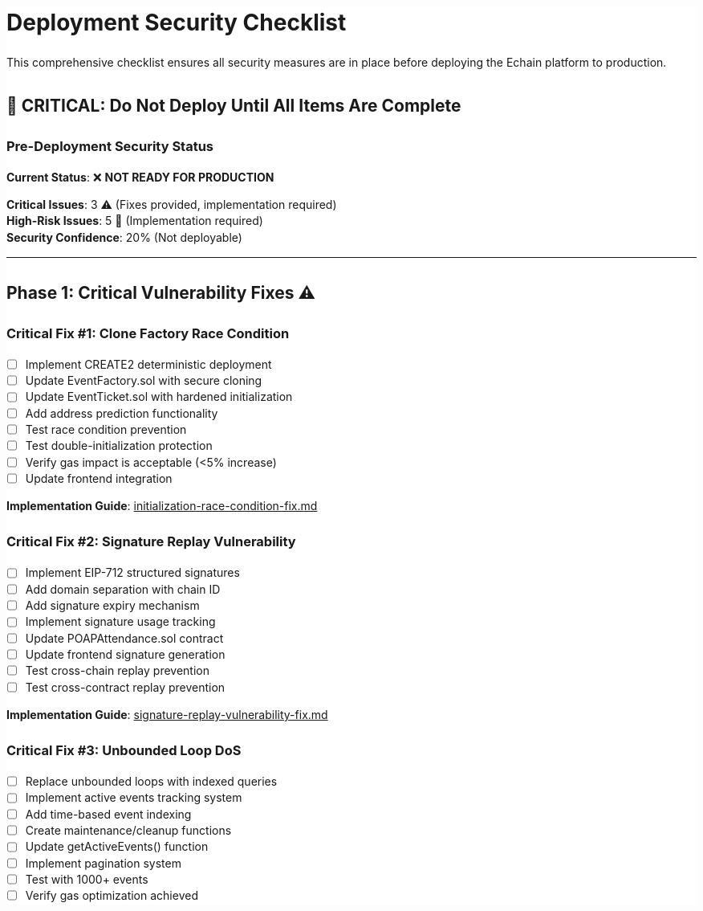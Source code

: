 # Deployment Security Checklist

This comprehensive checklist ensures all security measures are in place before deploying the Echain platform to production.

## 🚨 CRITICAL: Do Not Deploy Until All Items Are Complete

### Pre-Deployment Security Status

**Current Status**: ❌ **NOT READY FOR PRODUCTION**

**Critical Issues**: 3 ⚠️ (Fixes provided, implementation required)  
**High-Risk Issues**: 5 🔴 (Implementation required)  
**Security Confidence**: 20% (Not deployable)

---

## Phase 1: Critical Vulnerability Fixes ⚠️

### Critical Fix #1: Clone Factory Race Condition
- [ ] Implement CREATE2 deterministic deployment
- [ ] Update EventFactory.sol with secure cloning
- [ ] Update EventTicket.sol with hardened initialization
- [ ] Add address prediction functionality
- [ ] Test race condition prevention
- [ ] Test double-initialization protection
- [ ] Verify gas impact is acceptable (<5% increase)
- [ ] Update frontend integration

**Implementation Guide**: [initialization-race-condition-fix.md](./security-implementations/initialization-race-condition-fix.md)

### Critical Fix #2: Signature Replay Vulnerability
- [ ] Implement EIP-712 structured signatures
- [ ] Add domain separation with chain ID
- [ ] Add signature expiry mechanism
- [ ] Implement signature usage tracking
- [ ] Update POAPAttendance.sol contract
- [ ] Update frontend signature generation
- [ ] Test cross-chain replay prevention
- [ ] Test cross-contract replay prevention

**Implementation Guide**: [signature-replay-vulnerability-fix.md](./security-implementations/signature-replay-vulnerability-fix.md)

### Critical Fix #3: Unbounded Loop DoS
- [ ] Replace unbounded loops with indexed queries
- [ ] Implement active events tracking system
- [ ] Add time-based event indexing
- [ ] Create maintenance/cleanup functions
- [ ] Update getActiveEvents() function
- [ ] Implement pagination system
- [ ] Test with 1000+ events
- [ ] Verify gas optimization achieved
